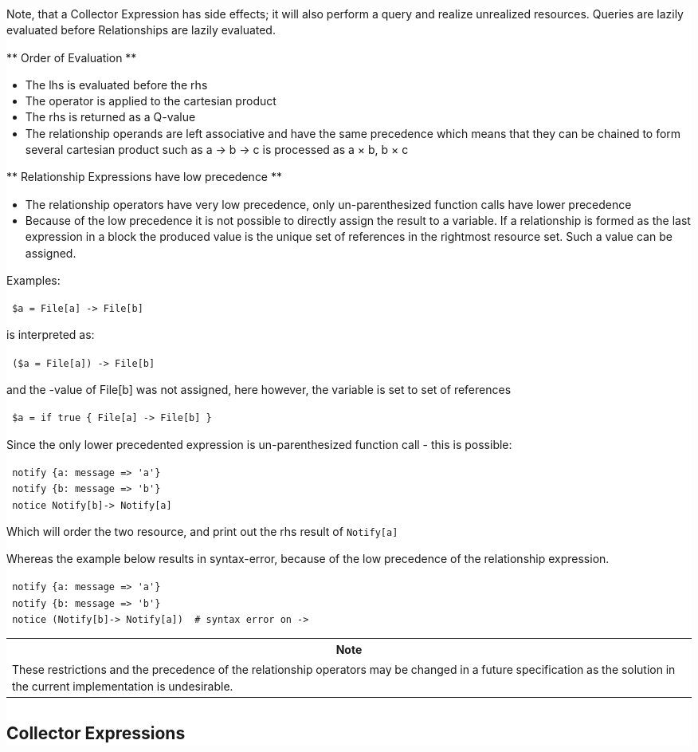 Note, that a Collector Expression has side effects; it will also perform a query and realize
unrealized resources. Queries are lazily evaluated before Relationships are lazily evaluated.

** Order of Evaluation **

* The lhs is evaluated before the rhs
* The operator is applied to the cartesian product
* The rhs is returned as a Q-value
* The relationship operands are left associative and have the same precedence which means that
  they can be chained to form several cartesian product such as a -> b -> c is processed as
  a × b, b × c

** Relationship Expressions have low precedence **

* The relationship operators have very low precedence, only un-parenthesized function calls
  have lower precedence
* Because of the low precedence it is not possible to directly assign the result to a variable. If a relationship is formed as the last expression in a block the produced value is the unique set of references in the rightmost resource set. Such a value can be assigned.

Examples:

     $a = File[a] -> File[b]
     
is interpreted as:

     ($a = File[a]) -> File[b]

and the -value of File[b] was not assigned, here however, the variable is set to set of 
references

     $a = if true { File[a] -> File[b] }
     
Since the only lower precedented expression is un-parenthesized function call - this is
possible:

     notify {a: message => 'a'}
     notify {b: message => 'b'}
     notice Notify[b]-> Notify[a]

Which will order the two resource, and print out the rhs result of `Notify[a]`

Whereas the example below results in syntax-error, because of the low precedence of the relationship expression.

     notify {a: message => 'a'}
     notify {b: message => 'b'}
     notice (Notify[b]-> Notify[a])  # syntax error on ->

<table><tr><th>Note</th></tr>
<tr><td>
  These restrictions and the precedence of the relationship operators may be changed in a future
  specification as the solution in the current implementation is undesirable.
</td></tr>
</table>

Collector Expressions
---


[1]: modus-operandi.md
[2]: parameter_scope.md